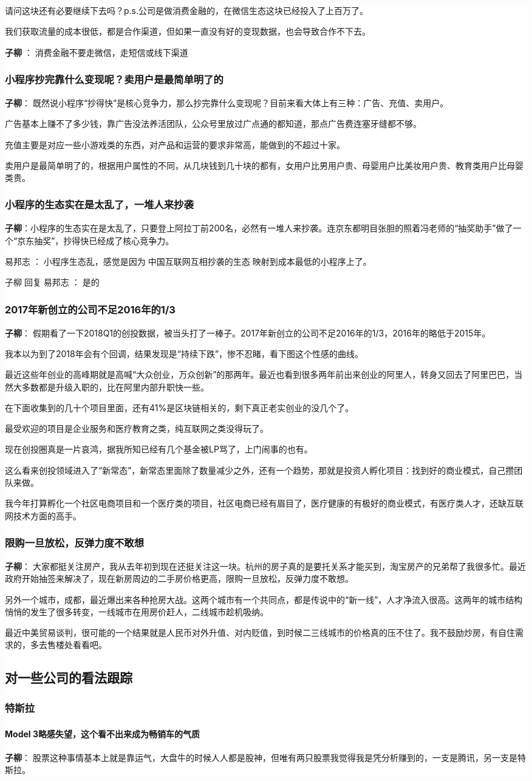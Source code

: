请问这块还有必要继续下去吗？p.s.公司是做消费金融的，在微信生态这块已经投入了上百万了。

我们获取流量的成本很低，都是合作渠道，但如果一直没有好的变现数据，也会导致合作不下去。 

**子柳** ： 消费金融不要走微信，走短信或线下渠道

### 小程序抄完靠什么变现呢？卖用户是最简单明了的

**子柳**： 既然说小程序“抄得快”是核心竞争力，那么抄完靠什么变现呢？目前来看大体上有三种：广告、充值、卖用户。

广告基本上赚不了多少钱，靠广告没法养活团队，公众号里放过广点通的都知道，那点广告费连塞牙缝都不够。

充值主要是对应一些小游戏类的东西，对产品和运营的要求非常高，能做到的不超过十家。

卖用户是最简单明了的，根据用户属性的不同，从几块钱到几十块的都有，女用户比男用户贵、母婴用户比美妆用户贵、教育类用户比母婴类贵。

### 小程序的生态实在是太乱了，一堆人来抄袭

**子柳**：小程序的生态实在是太乱了，只要登上阿拉丁前200名，必然有一堆人来抄袭。连京东都明目张胆的照着冯老师的“抽奖助手”做了一个“京东抽奖”，抄得快已经成了核心竞争力。

易邦志 ： 小程序生态乱，感觉是因为 中国互联网互相抄袭的生态 映射到成本最低的小程序上了。 

子柳 回复 易邦志 ： 是的 

###  2017年新创立的公司不足2016年的1/3

**子柳**： 假期看了一下2018Q1的创投数据，被当头打了一棒子。2017年新创立的公司不足2016年的1/3，2016年的略低于2015年。

我本以为到了2018年会有个回调，结果发现是“持续下跌”，惨不忍睹，看下图这个性感的曲线。

最近这些年创业的高峰期就是高喊“大众创业，万众创新”的那两年。最近也看到很多两年前出来创业的阿里人，转身又回去了阿里巴巴，当然大多数都是升级入职的，比在阿里内部升职快一些。 

在下面收集到的几十个项目里面，还有41%是区块链相关的，剩下真正老实创业的没几个了。

最受欢迎的项目是企业服务和医疗教育之类，纯互联网之类没得玩了。

现在创投圈真是一片哀鸿，据我所知已经有几个基金被LP骂了，上门闹事的也有。

这么看来创投领域进入了“新常态”，新常态里面除了数量减少之外，还有一个趋势，那就是投资人孵化项目：找到好的商业模式，自己攒团队来做。

我今年打算孵化一个社区电商项目和一个医疗类的项目，社区电商已经有眉目了，医疗健康的有极好的商业模式，有医疗类人才，还缺互联网技术方面的高手。

### 限购一旦放松，反弹力度不敢想

**子柳**： 大家都挺关注房产，我从去年初到现在还挺关注这一块。杭州的房子真的是要托关系才能买到，淘宝房产的兄弟帮了我很多忙。最近政府开始抽签来解决了，现在新房周边的二手房价格更高，限购一旦放松，反弹力度不敢想。

另外一个城市，成都，最近爆出来各种抢房大战。这两个城市有一个共同点，都是传说中的“新一线”，人才净流入很高。这两年的城市结构悄悄的发生了很多转变，一线城市在用房价赶人，二线城市趁机吸纳。

最近中美贸易谈判，很可能的一个结果就是人民币对外升值、对内贬值，到时候二三线城市的价格真的压不住了。我不鼓励炒房，有自住需求的，多去售楼处看看吧。

## 对一些公司的看法跟踪

### 特斯拉

#### Model 3略感失望，这个看不出来成为畅销车的气质

**子柳**： 股票这种事情基本上就是靠运气，大盘牛的时候人人都是股神，但唯有两只股票我觉得我是凭分析赚到的，一支是腾讯，另一支是特斯拉。
